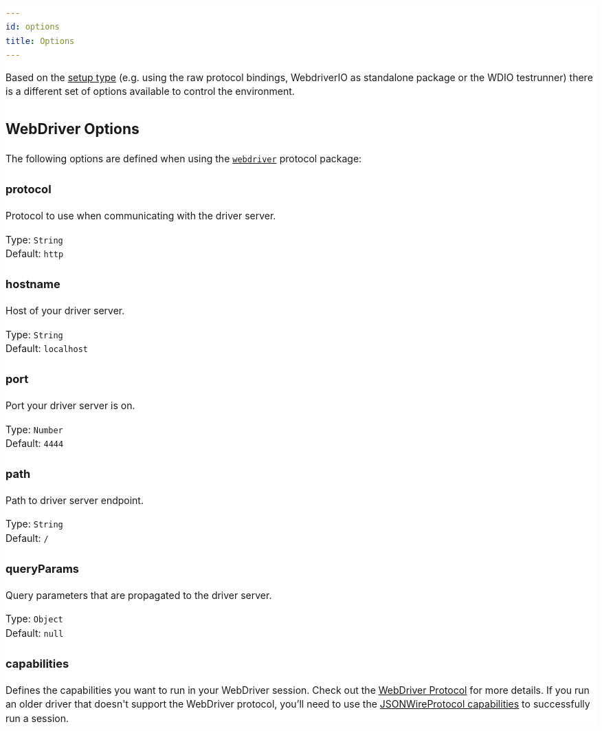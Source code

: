 ```yaml
---
id: options
title: Options
---
```


Based on the [setup type](./SetupTypes.md) (e.g. using the raw protocol bindings, WebdriverIO as standalone package or the WDIO testrunner) there is a different set of options available to control the environment.

## WebDriver Options

The following options are defined when using the [`webdriver`](https://www.npmjs.com/package/webdriver) protocol package:

### protocol
Protocol to use when communicating with the driver server.

Type: `String`<br />
Default: `http`

### hostname
Host of your driver server.

Type: `String`<br />
Default: `localhost`

### port
Port your driver server is on.

Type: `Number`<br />
Default: `4444`

### path
Path to driver server endpoint.

Type: `String`<br />
Default: `/`

### queryParams
Query parameters that are propagated to the driver server.

Type: `Object`<br />
Default: `null`

### capabilities
Defines the capabilities you want to run in your WebDriver session. Check out the [WebDriver Protocol](https://w3c.github.io/webdriver/#capabilities) for more details. If you run an older driver that doesn't support the WebDriver protocol, you’ll need to use the [JSONWireProtocol capabilities](https://github.com/SeleniumHQ/selenium/wiki/DesiredCapabilities) to successfully run a session.
